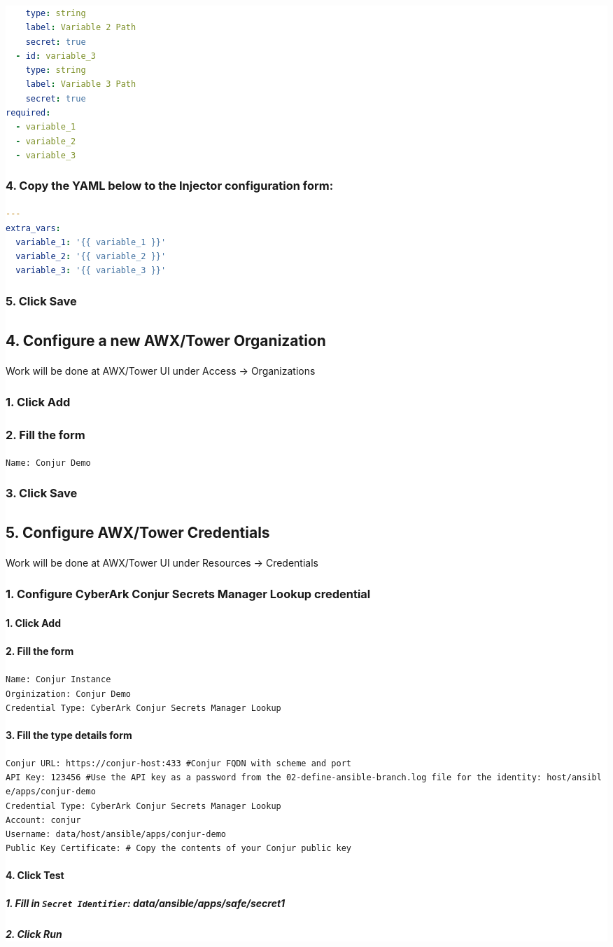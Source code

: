 ```yaml
    type: string
    label: Variable 2 Path
    secret: true
  - id: variable_3
    type: string
    label: Variable 3 Path
    secret: true
required:
  - variable_1
  - variable_2
  - variable_3
```
### 4. Copy the YAML below to the Injector configuration form:
```yaml
---
extra_vars:
  variable_1: '{{ variable_1 }}'
  variable_2: '{{ variable_2 }}'
  variable_3: '{{ variable_3 }}'
```
### 5. Click Save

## 4. Configure a new AWX/Tower Organization
Work will be done at AWX/Tower UI under Access -> Organizations
### 1. Click Add 
### 2. Fill the form
```properties
Name: Conjur Demo
```
### 3. Click Save 

## 5. Configure AWX/Tower Credentials
Work will be done at AWX/Tower UI under Resources -> Credentials
### 1. Configure CyberArk Conjur Secrets Manager Lookup credential
#### 1. Click Add 
#### 2. Fill the form
```properties
Name: Conjur Instance
Orginization: Conjur Demo
Credential Type: CyberArk Conjur Secrets Manager Lookup
```
#### 3. Fill the type details form
```properties
Conjur URL: https://conjur-host:433 #Conjur FQDN with scheme and port
API Key: 123456 #Use the API key as a password from the 02-define-ansible-branch.log file for the identity: host/ansible/apps/conjur-demo
Credential Type: CyberArk Conjur Secrets Manager Lookup
Account: conjur
Username: data/host/ansible/apps/conjur-demo
Public Key Certificate: # Copy the contents of your Conjur public key
```
#### 4. Click Test
##### 1. Fill in ``Secret Identifier``: data/ansible/apps/safe/secret1
##### 2. Click Run
